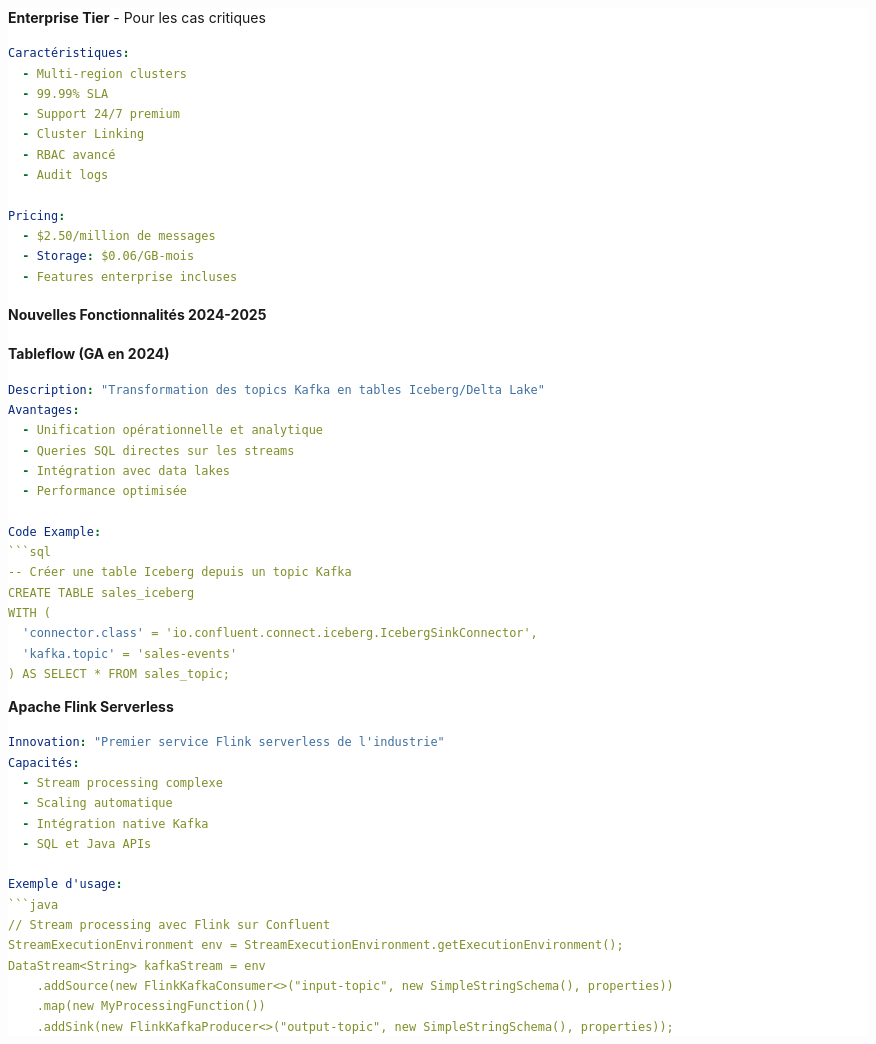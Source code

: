 **Enterprise Tier** - Pour les cas critiques
```yaml
Caractéristiques:
  - Multi-region clusters
  - 99.99% SLA
  - Support 24/7 premium
  - Cluster Linking
  - RBAC avancé
  - Audit logs
  
Pricing:
  - $2.50/million de messages
  - Storage: $0.06/GB-mois
  - Features enterprise incluses
```

#### Nouvelles Fonctionnalités 2024-2025

**Tableflow (GA en 2024)**
```yaml
Description: "Transformation des topics Kafka en tables Iceberg/Delta Lake"
Avantages:
  - Unification opérationnelle et analytique
  - Queries SQL directes sur les streams
  - Intégration avec data lakes
  - Performance optimisée

Code Example:
```sql
-- Créer une table Iceberg depuis un topic Kafka
CREATE TABLE sales_iceberg 
WITH (
  'connector.class' = 'io.confluent.connect.iceberg.IcebergSinkConnector',
  'kafka.topic' = 'sales-events'
) AS SELECT * FROM sales_topic;
```

**Apache Flink Serverless**
```yaml
Innovation: "Premier service Flink serverless de l'industrie"
Capacités:
  - Stream processing complexe
  - Scaling automatique
  - Intégration native Kafka
  - SQL et Java APIs

Exemple d'usage:
```java
// Stream processing avec Flink sur Confluent
StreamExecutionEnvironment env = StreamExecutionEnvironment.getExecutionEnvironment();
DataStream<String> kafkaStream = env
    .addSource(new FlinkKafkaConsumer<>("input-topic", new SimpleStringSchema(), properties))
    .map(new MyProcessingFunction())
    .addSink(new FlinkKafkaProducer<>("output-topic", new SimpleStringSchema(), properties));
```
